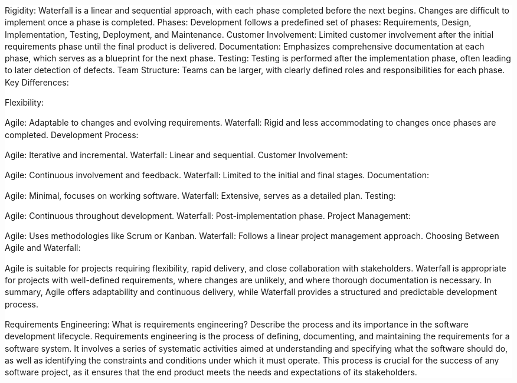 Rigidity: Waterfall is a linear and sequential approach, with each phase completed before the next begins. Changes are difficult to implement once a phase is completed.
Phases: Development follows a predefined set of phases: Requirements, Design, Implementation, Testing, Deployment, and Maintenance.
Customer Involvement: Limited customer involvement after the initial requirements phase until the final product is delivered.
Documentation: Emphasizes comprehensive documentation at each phase, which serves as a blueprint for the next phase.
Testing: Testing is performed after the implementation phase, often leading to later detection of defects.
Team Structure: Teams can be larger, with clearly defined roles and responsibilities for each phase.
Key Differences:

Flexibility:

Agile: Adaptable to changes and evolving requirements.
Waterfall: Rigid and less accommodating to changes once phases are completed.
Development Process:

Agile: Iterative and incremental.
Waterfall: Linear and sequential.
Customer Involvement:

Agile: Continuous involvement and feedback.
Waterfall: Limited to the initial and final stages.
Documentation:

Agile: Minimal, focuses on working software.
Waterfall: Extensive, serves as a detailed plan.
Testing:

Agile: Continuous throughout development.
Waterfall: Post-implementation phase.
Project Management:

Agile: Uses methodologies like Scrum or Kanban.
Waterfall: Follows a linear project management approach.
Choosing Between Agile and Waterfall:

Agile is suitable for projects requiring flexibility, rapid delivery, and close collaboration with stakeholders.
Waterfall is appropriate for projects with well-defined requirements, where changes are unlikely, and where thorough documentation is necessary.
In summary, Agile offers adaptability and continuous delivery, while Waterfall provides a structured and predictable development process.

Requirements Engineering:
What is requirements engineering? Describe the process and its importance in the software development lifecycle.
Requirements engineering is the process of defining, documenting, and maintaining the requirements for a software system. It involves a series of systematic activities aimed at understanding and specifying what the software should do, as well as identifying the constraints and conditions under which it must operate. This process is crucial for the success of any software project, as it ensures that the end product meets the needs and expectations of its stakeholders.
